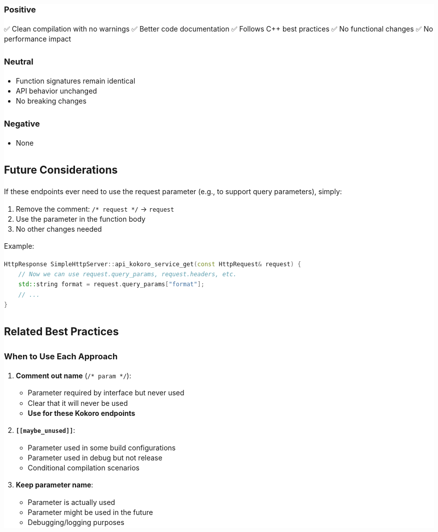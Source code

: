 ### Positive
✅ Clean compilation with no warnings
✅ Better code documentation
✅ Follows C++ best practices
✅ No functional changes
✅ No performance impact

### Neutral
- Function signatures remain identical
- API behavior unchanged
- No breaking changes

### Negative
- None

## Future Considerations

If these endpoints ever need to use the request parameter (e.g., to support query parameters), simply:

1. Remove the comment: `/* request */` → `request`
2. Use the parameter in the function body
3. No other changes needed

Example:
```cpp
HttpResponse SimpleHttpServer::api_kokoro_service_get(const HttpRequest& request) {
    // Now we can use request.query_params, request.headers, etc.
    std::string format = request.query_params["format"];
    // ...
}
```

## Related Best Practices

### When to Use Each Approach

1. **Comment out name** (`/* param */`):
   - Parameter required by interface but never used
   - Clear that it will never be used
   - **Use for these Kokoro endpoints**

2. **`[[maybe_unused]]`**:
   - Parameter used in some build configurations
   - Parameter used in debug but not release
   - Conditional compilation scenarios

3. **Keep parameter name**:
   - Parameter is actually used
   - Parameter might be used in the future
   - Debugging/logging purposes
